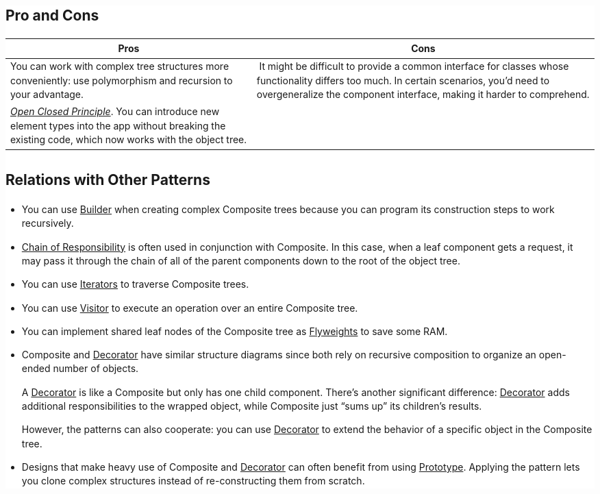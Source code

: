 ## Pro and  Cons
| Pros | Cons |
| --- | --- |
| You can work with complex tree structures more conveniently: use polymorphism and recursion to your advantage. |   It might be difficult to provide a common interface for classes whose functionality differs too much. In certain scenarios, you’d need to overgeneralize the component interface, making it harder to comprehend. |
| _[Open Closed Principle](docs/main/CleanCode/Open%20Closed%20Principle.md)_. You can introduce new element types into the app without breaking the existing code, which now works with the object tree. ||

## Relations with Other Patterns
- You can use [Builder](docs/main/CleanCode/Builder.md) when creating complex Composite trees because you can program its construction steps to work recursively.
- [Chain of Responsibility](docs/main/CleanCode/Chain%20of%20Responsibility.md) is often used in conjunction with Composite. In this case, when a leaf component gets a request, it may pass it through the chain of all of the parent components down to the root of the object tree.
- You can use [Iterators](docs/main/CleanCode/Iterator.md) to traverse Composite trees.
- You can use [Visitor](docs/main/CleanCode/Visitor.md) to execute an operation over an entire Composite tree.
- You can implement shared leaf nodes of the Composite tree as [Flyweights](docs/main/CleanCode/Flyweight.md) to save some RAM.
- Composite and [Decorator](docs/main/CleanCode/Decorator.md) have similar structure diagrams since both rely on recursive composition to organize an open-ended number of objects.

	A [Decorator](docs/main/CleanCode/Decorator.md) is like a Composite but only has one child component. There’s another significant difference: [Decorator](docs/main/CleanCode/Decorator.md) adds additional responsibilities to the wrapped object, while Composite just “sums up” its children’s results.
	
	However, the patterns can also cooperate: you can use [Decorator](docs/main/CleanCode/Decorator.md) to extend the behavior of a specific object in the Composite tree.
- Designs that make heavy use of Composite and [Decorator](docs/main/CleanCode/Decorator.md) can often benefit from using [Prototype](docs/main/CleanCode/Prototype.md). Applying the pattern lets you clone complex structures instead of re-constructing them from scratch.